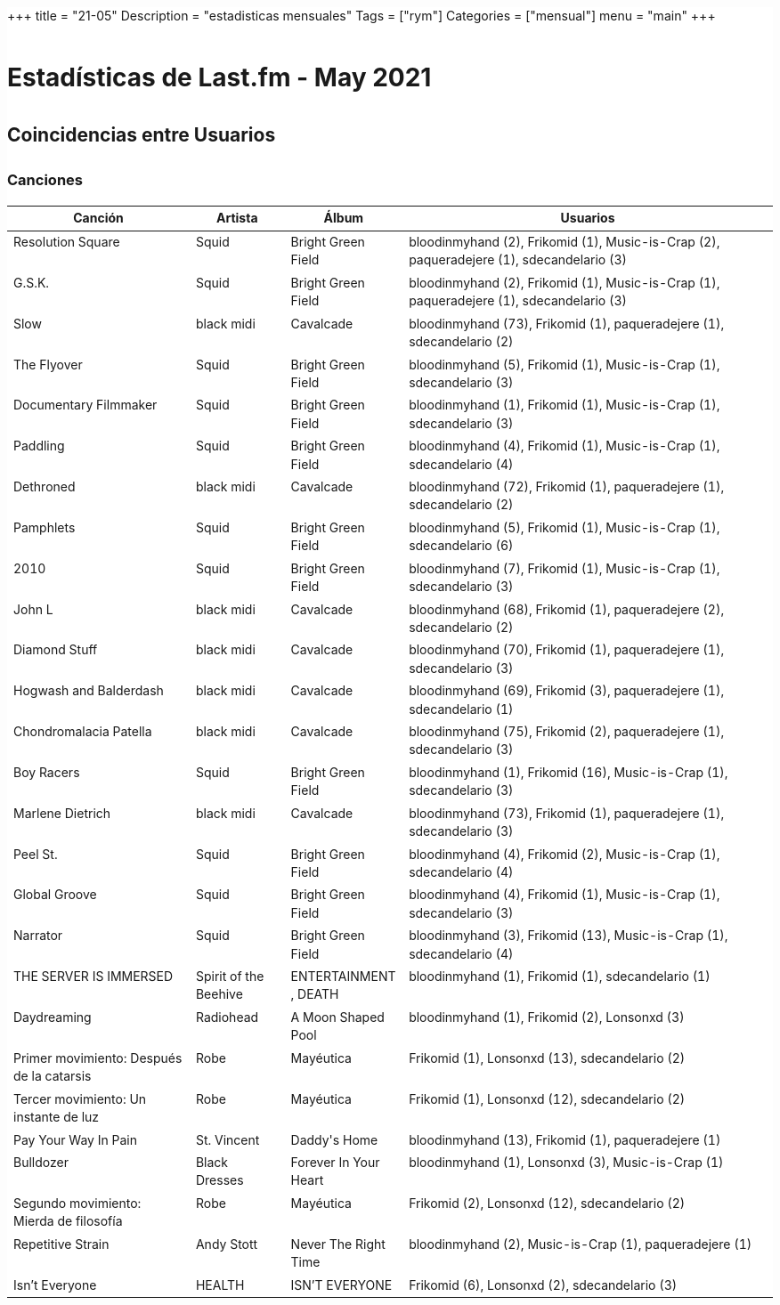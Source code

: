 +++
title = "21-05" 
Description = "estadisticas mensuales"
Tags = ["rym"]
Categories = ["mensual"]
menu = "main"
+++

# Estadísticas de Last.fm - May 2021

## Coincidencias entre Usuarios

### Canciones
| Canción | Artista | Álbum | Usuarios |
|---------|---------|-------|----------|
| Resolution Square | Squid | Bright Green Field | bloodinmyhand (2), Frikomid (1), Music-is-Crap (2), paqueradejere (1), sdecandelario (3) |
| G.S.K. | Squid | Bright Green Field | bloodinmyhand (2), Frikomid (1), Music-is-Crap (1), paqueradejere (1), sdecandelario (3) |
| Slow | black midi | Cavalcade | bloodinmyhand (73), Frikomid (1), paqueradejere (1), sdecandelario (2) |
| The Flyover | Squid | Bright Green Field | bloodinmyhand (5), Frikomid (1), Music-is-Crap (1), sdecandelario (3) |
| Documentary Filmmaker | Squid | Bright Green Field | bloodinmyhand (1), Frikomid (1), Music-is-Crap (1), sdecandelario (3) |
| Paddling | Squid | Bright Green Field | bloodinmyhand (4), Frikomid (1), Music-is-Crap (1), sdecandelario (4) |
| Dethroned | black midi | Cavalcade | bloodinmyhand (72), Frikomid (1), paqueradejere (1), sdecandelario (2) |
| Pamphlets | Squid | Bright Green Field | bloodinmyhand (5), Frikomid (1), Music-is-Crap (1), sdecandelario (6) |
| 2010 | Squid | Bright Green Field | bloodinmyhand (7), Frikomid (1), Music-is-Crap (1), sdecandelario (3) |
| John L | black midi | Cavalcade | bloodinmyhand (68), Frikomid (1), paqueradejere (2), sdecandelario (2) |
| Diamond Stuff | black midi | Cavalcade | bloodinmyhand (70), Frikomid (1), paqueradejere (1), sdecandelario (3) |
| Hogwash and Balderdash | black midi | Cavalcade | bloodinmyhand (69), Frikomid (3), paqueradejere (1), sdecandelario (1) |
| Chondromalacia Patella | black midi | Cavalcade | bloodinmyhand (75), Frikomid (2), paqueradejere (1), sdecandelario (3) |
| Boy Racers | Squid | Bright Green Field | bloodinmyhand (1), Frikomid (16), Music-is-Crap (1), sdecandelario (3) |
| Marlene Dietrich | black midi | Cavalcade | bloodinmyhand (73), Frikomid (1), paqueradejere (1), sdecandelario (3) |
| Peel St. | Squid | Bright Green Field | bloodinmyhand (4), Frikomid (2), Music-is-Crap (1), sdecandelario (4) |
| Global Groove | Squid | Bright Green Field | bloodinmyhand (4), Frikomid (1), Music-is-Crap (1), sdecandelario (3) |
| Narrator | Squid | Bright Green Field | bloodinmyhand (3), Frikomid (13), Music-is-Crap (1), sdecandelario (4) |
| THE SERVER IS IMMERSED | Spirit of the Beehive | ENTERTAINMENT, DEATH | bloodinmyhand (1), Frikomid (1), sdecandelario (1) |
| Daydreaming | Radiohead | A Moon Shaped Pool | bloodinmyhand (1), Frikomid (2), Lonsonxd (3) |
| Primer movimiento: Después de la catarsis | Robe | Mayéutica | Frikomid (1), Lonsonxd (13), sdecandelario (2) |
| Tercer movimiento: Un instante de luz | Robe | Mayéutica | Frikomid (1), Lonsonxd (12), sdecandelario (2) |
| Pay Your Way In Pain | St. Vincent | Daddy's Home | bloodinmyhand (13), Frikomid (1), paqueradejere (1) |
| Bulldozer | Black Dresses | Forever In Your Heart | bloodinmyhand (1), Lonsonxd (3), Music-is-Crap (1) |
| Segundo movimiento: Mierda de filosofía | Robe | Mayéutica | Frikomid (2), Lonsonxd (12), sdecandelario (2) |
| Repetitive Strain | Andy Stott | Never The Right Time | bloodinmyhand (2), Music-is-Crap (1), paqueradejere (1) |
| Isn’t Everyone | HEALTH | ISN’T EVERYONE | Frikomid (6), Lonsonxd (2), sdecandelario (3) |